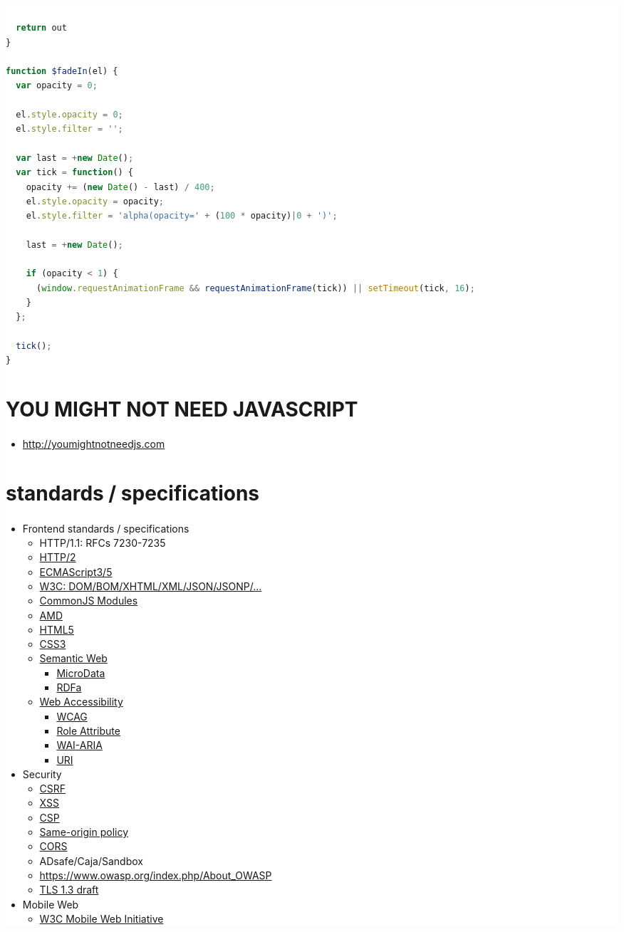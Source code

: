 ```js

  return out
}

function $fadeIn(el) {
  var opacity = 0;

  el.style.opacity = 0;
  el.style.filter = '';

  var last = +new Date();
  var tick = function() {
    opacity += (new Date() - last) / 400;
    el.style.opacity = opacity;
    el.style.filter = 'alpha(opacity=' + (100 * opacity)|0 + ')';

    last = +new Date();

    if (opacity < 1) {
      (window.requestAnimationFrame && requestAnimationFrame(tick)) || setTimeout(tick, 16);
    }
  };

  tick();
}

```

# YOU MIGHT NOT NEED JAVASCRIPT
* http://youmightnotneedjs.com


# standards / specifications
- Frontend standards / specifications
  - HTTP/1.1: RFCs 7230-7235
  - [HTTP/2](https://http2.github.io/)
  - [ECMAScript3/5](http://www.ecma-international.org/publications/standards/Ecma-262.htm)
  - [W3C: DOM/BOM/XHTML/XML/JSON/JSONP/...](http://www.w3.org/TR/)
  - [CommonJS Modules](http://wiki.commonjs.org/wiki/Modules/1.0)
  * [AMD](https://github.com/amdjs/amdjs-api/wiki/AMD)
  - [HTML5](http://www.w3.org/html/wg/drafts/html/master/)
  * [CSS3](http://www.w3.org/Style/CSS/specs.en.html)
  - [Semantic Web](http://semanticweb.org/)
      - [MicroData](http://schema.org)
      - [RDFa](http://www.w3.org/TR/rdfa-core/)
  - [Web Accessibility](http://www.w3.org/WAI/)
      - [WCAG](http://www.w3.org/TR/WAI-WEBCONTENT/)
      - [Role Attribute](http://www.w3.org/TR/role-attribute/)
      - [WAI-ARIA](http://www.w3.org/TR/wai-aria/)
	* [URI](https://tools.ietf.org/html/rfc3986)
- Security
  - [CSRF](http://en.wikipedia.org/wiki/Cross-site_request_forgery)
  - [XSS](http://en.wikipedia.org/wiki/Cross-site_scripting)
  - [CSP](http://www.w3.org/TR/CSP/)
  - [Same-origin policy](https://developer.mozilla.org/docs/Web/Security/Same-origin_policy)
  * [CORS](https://en.wikipedia.org/wiki/Cross-origin_resource_sharing)
  - ADsafe/Caja/Sandbox
  * https://www.owasp.org/index.php/About_OWASP
  * [TLS 1.3 draft](https://tools.ietf.org/html/draft-ietf-tls-tls13-28)
- Mobile Web
  - [W3C Mobile Web Initiative](http://www.w3.org/Mobile/)